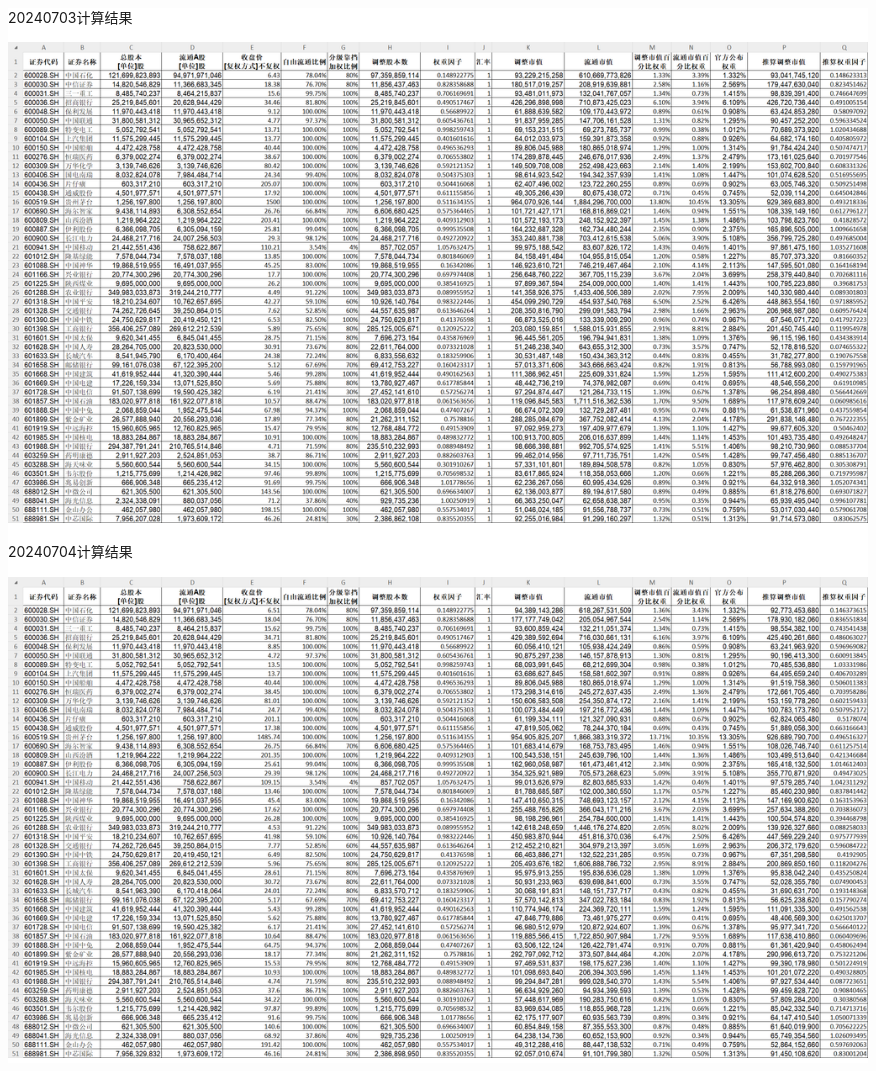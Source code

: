 20240703计算结果

<center><img src="accessory/07-03验证算例.png"></center>

20240704计算结果

<center><img src="accessory/07-04验证算例.png"></center>
